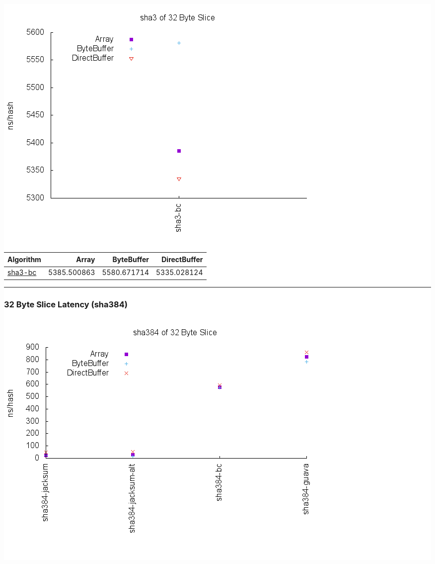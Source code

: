 ![plot](32-sha3.png)

| Algorithm |  Array | ByteBuffer | DirectBuffer |
| --- | ---: | ---: | ---: | 
| [sha3-bc](#sha3-bc-latency) | 5385.500863 | 5580.671714 | 5335.028124 |

---
### 32 Byte Slice Latency (sha384)
![plot](32-sha384.png)
